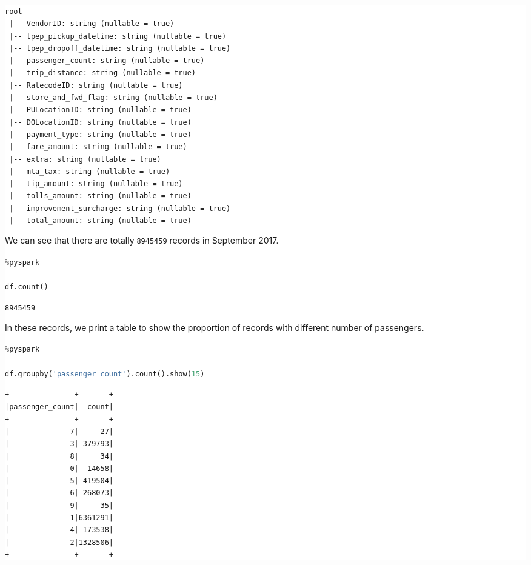 ```
root
 |-- VendorID: string (nullable = true)
 |-- tpep_pickup_datetime: string (nullable = true)
 |-- tpep_dropoff_datetime: string (nullable = true)
 |-- passenger_count: string (nullable = true)
 |-- trip_distance: string (nullable = true)
 |-- RatecodeID: string (nullable = true)
 |-- store_and_fwd_flag: string (nullable = true)
 |-- PULocationID: string (nullable = true)
 |-- DOLocationID: string (nullable = true)
 |-- payment_type: string (nullable = true)
 |-- fare_amount: string (nullable = true)
 |-- extra: string (nullable = true)
 |-- mta_tax: string (nullable = true)
 |-- tip_amount: string (nullable = true)
 |-- tolls_amount: string (nullable = true)
 |-- improvement_surcharge: string (nullable = true)
 |-- total_amount: string (nullable = true)

```

We can see that there are totally `8945459` records in September 2017.

```python
%pyspark

df.count()
```

```
8945459
```

In these records, we print a table to show the proportion of records with different number of passengers.


```python
%pyspark

df.groupby('passenger_count').count().show(15)
```

```
+---------------+-------+
|passenger_count|  count|
+---------------+-------+
|              7|     27|
|              3| 379793|
|              8|     34|
|              0|  14658|
|              5| 419504|
|              6| 268073|
|              9|     35|
|              1|6361291|
|              4| 173538|
|              2|1328506|
+---------------+-------+

```
